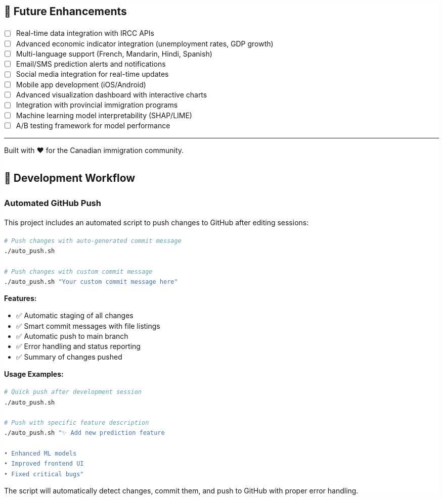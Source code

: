 ## 🚀 Future Enhancements

- [ ] Real-time data integration with IRCC APIs
- [ ] Advanced economic indicator integration (unemployment rates, GDP growth)
- [ ] Multi-language support (French, Mandarin, Hindi, Spanish)
- [ ] Email/SMS prediction alerts and notifications
- [ ] Social media integration for real-time updates
- [ ] Mobile app development (iOS/Android)
- [ ] Advanced visualization dashboard with interactive charts
- [ ] Integration with provincial immigration programs
- [ ] Machine learning model interpretability (SHAP/LIME)
- [ ] A/B testing framework for model performance

---

Built with ❤️ for the Canadian immigration community.

## 🚀 Development Workflow

### Automated GitHub Push

This project includes an automated script to push changes to GitHub after editing sessions:

```bash
# Push changes with auto-generated commit message
./auto_push.sh

# Push changes with custom commit message
./auto_push.sh "Your custom commit message here"
```

**Features:**
- ✅ Automatic staging of all changes
- ✅ Smart commit messages with file listings
- ✅ Automatic push to main branch
- ✅ Error handling and status reporting
- ✅ Summary of changes pushed

**Usage Examples:**
```bash
# Quick push after development session
./auto_push.sh

# Push with specific feature description
./auto_push.sh "✨ Add new prediction feature

• Enhanced ML models
• Improved frontend UI
• Fixed critical bugs"
```

The script will automatically detect changes, commit them, and push to GitHub with proper error handling.
